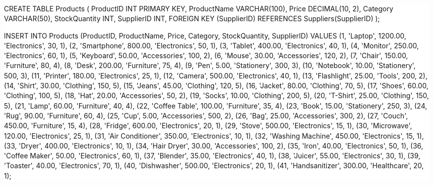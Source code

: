 CREATE TABLE Products (
    ProductID INT PRIMARY KEY,
    ProductName VARCHAR(100),
    Price DECIMAL(10, 2),
    Category VARCHAR(50),
    StockQuantity INT,
    SupplierID INT,
    FOREIGN KEY (SupplierID) REFERENCES Suppliers(SupplierID)
);

INSERT INTO Products (ProductID, ProductName, Price, Category, StockQuantity, SupplierID) VALUES
(1, 'Laptop', 1200.00, 'Electronics', 30, 1),
(2, 'Smartphone', 800.00, 'Electronics', 50, 1),
(3, 'Tablet', 400.00, 'Electronics', 40, 1),
(4, 'Monitor', 250.00, 'Electronics', 60, 1),
(5, 'Keyboard', 50.00, 'Accessories', 100, 2),
(6, 'Mouse', 30.00, 'Accessories', 120, 2),
(7, 'Chair', 150.00, 'Furniture', 80, 4),
(8, 'Desk', 200.00, 'Furniture', 75, 4),
(9, 'Pen', 5.00, 'Stationery', 300, 3),
(10, 'Notebook', 10.00, 'Stationery', 500, 3),
(11, 'Printer', 180.00, 'Electronics', 25, 1),
(12, 'Camera', 500.00, 'Electronics', 40, 1),
(13, 'Flashlight', 25.00, 'Tools', 200, 2),
(14, 'Shirt', 30.00, 'Clothing', 150, 5),
(15, 'Jeans', 45.00, 'Clothing', 120, 5),
(16, 'Jacket', 80.00, 'Clothing', 70, 5),
(17, 'Shoes', 60.00, 'Clothing', 100, 5),
(18, 'Hat', 20.00, 'Accessories', 50, 2),
(19, 'Socks', 10.00, 'Clothing', 200, 5),
(20, 'T-Shirt', 25.00, 'Clothing', 150, 5),
(21, 'Lamp', 60.00, 'Furniture', 40, 4),
(22, 'Coffee Table', 100.00, 'Furniture', 35, 4),
(23, 'Book', 15.00, 'Stationery', 250, 3),
(24, 'Rug', 90.00, 'Furniture', 60, 4),
(25, 'Cup', 5.00, 'Accessories', 500, 2),
(26, 'Bag', 25.00, 'Accessories', 300, 2),
(27, 'Couch', 450.00, 'Furniture', 15, 4),
(28, 'Fridge', 600.00, 'Electronics', 20, 1),
(29, 'Stove', 500.00, 'Electronics', 15, 1),
(30, 'Microwave', 120.00, 'Electronics', 25, 1),
(31, 'Air Conditioner', 350.00, 'Electronics', 10, 1),
(32, 'Washing Machine', 450.00, 'Electronics', 15, 1),
(33, 'Dryer', 400.00, 'Electronics', 10, 1),
(34, 'Hair Dryer', 30.00, 'Accessories', 100, 2),
(35, 'Iron', 40.00, 'Electronics', 50, 1),
(36, 'Coffee Maker', 50.00, 'Electronics', 60, 1),
(37, 'Blender', 35.00, 'Electronics', 40, 1),
(38, 'Juicer', 55.00, 'Electronics', 30, 1),
(39, 'Toaster', 40.00, 'Electronics', 70, 1),
(40, 'Dishwasher', 500.00, 'Electronics', 20, 1),
(41, 'Handsanitizer', 300.00, 'Healthcare', 20, 1);
